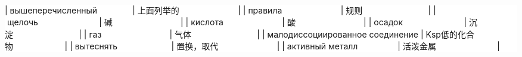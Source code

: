 | вышеперечисленный               | 上面列举的                         |
| правила                         | 规则                            |
| щелочь                          | 碱                             |
| кислота                         | 酸                             |
| осадок                          | 沉淀                            |
| газ                             | 气体                            |
| малодиссоциированное соединение | Ksp低的化合物                      |
| вытеснять                       | 置换，取代                         |
| активный металл                 | 活泼金属                          |
